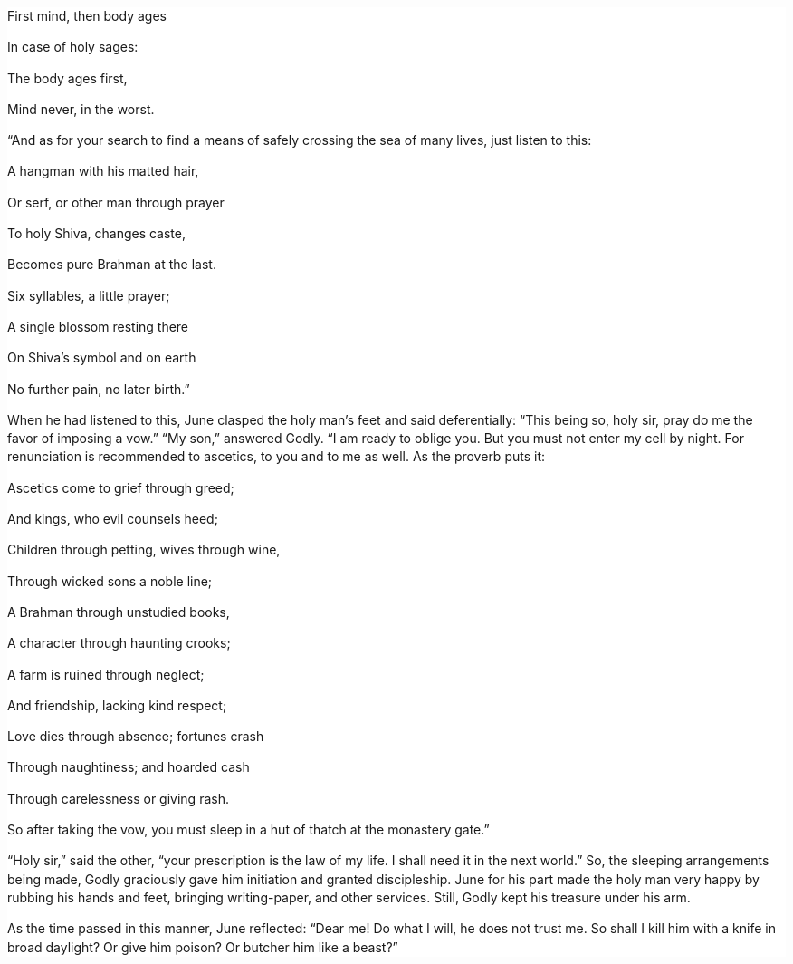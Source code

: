 First mind, then body ages

In case of holy sages:

The body ages first,

Mind never, in the worst.

“And as for your search to find a means of safely crossing the sea of many lives, just listen to this:

A hangman with his matted hair,

Or serf, or other man through prayer

To holy Shiva, changes caste,

Becomes pure Brahman at the last.

Six syllables, a little prayer;

A single blossom resting there

On Shiva’s symbol and on earth

No further pain, no later birth.”

When he had listened to this, June clasped the holy man’s feet and said deferentially: “This being so, holy sir, pray do me the favor of imposing a vow.” “My son,” answered Godly. “I am ready to oblige you. But you must not enter my cell by night. For renunciation is recommended to ascetics, to you and to me as well. As the proverb puts it:

Ascetics come to grief through greed;

And kings, who evil counsels heed;

Children through petting, wives through wine,

Through wicked sons a noble line;

A Brahman through unstudied books,

A character through haunting crooks;

A farm is ruined through neglect;

And friendship, lacking kind respect;

Love dies through absence; fortunes crash

Through naughtiness; and hoarded cash

Through carelessness or giving rash.

So after taking the vow, you must sleep in a hut of thatch at the monastery gate.”

“Holy sir,” said the other, “your prescription is the law of my life. I shall need it in the next world.” So, the sleeping arrangements being made, Godly graciously gave him initiation and granted discipleship. June for his part made the holy man very happy by rubbing his hands and feet, bringing writing-paper, and other services. Still, Godly kept his treasure under his arm.

As the time passed in this manner, June reflected: “Dear me\! Do what I will, he does not trust me. So shall I kill him with a knife in broad daylight? Or give him poison? Or butcher him like a beast?”

